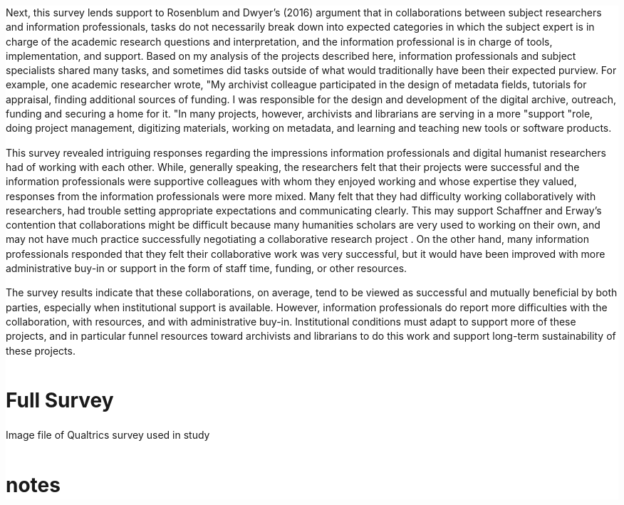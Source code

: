 Next, this survey lends support to Rosenblum and Dwyer’s (2016) argument that in collaborations between subject researchers and information professionals, tasks do not necessarily break down into expected categories in which the subject expert is in charge of the academic research questions and interpretation, and the information professional is in charge of tools, implementation, and support. Based on my analysis of the projects described here, information professionals and subject specialists shared many tasks, and sometimes did tasks outside of what would traditionally have been their expected purview. For example, one academic researcher wrote, "My archivist colleague participated in the design of metadata fields, tutorials for appraisal, finding additional sources of funding. I was responsible for the design and development of the digital archive, outreach, funding and securing a home for it. "In many projects, however, archivists and librarians are serving in a more "support "role, doing project management, digitizing materials, working on metadata, and learning and teaching new tools or software products. 

This survey revealed intriguing responses regarding the impressions information professionals and digital humanist researchers had of working with each other. While, generally speaking, the researchers felt that their projects were successful and the information professionals were supportive colleagues with whom they enjoyed working and whose expertise they valued, responses from the information professionals were more mixed. Many felt that they had difficulty working collaboratively with researchers, had trouble setting appropriate expectations and communicating clearly. This may support Schaffner and Erway’s contention that collaborations might be difficult because many humanities scholars are very used to working on their own, and may not have much practice successfully negotiating a collaborative research project . On the other hand, many information professionals responded that they felt their collaborative work was very successful, but it would have been improved with more administrative buy-in or support in the form of staff time, funding, or other resources. 

The survey results indicate that these collaborations, on average, tend to be viewed as successful and mutually beneficial by both parties, especially when institutional support is available. However, information professionals do report more difficulties with the collaboration, with resources, and with administrative buy-in. Institutional conditions must adapt to support more of these projects, and in particular funnel resources toward archivists and librarians to do this work and support long-term sustainability of these projects. 


# Full Survey 

Image file of Qualtrics survey used in study 

# notes

[^1]: Several of these articles mention digital curation as a key role for information
                            professionals to play in these collaborations; Poole and Garwood
                            describe this role as being responsible for the active and ongoing management of data [...]
                                over its entire lifecycle to make it as highly-functional as
                                possible, especially for sharing and reuse..
[^2]: I asked respondents throughout the
                            survey to answer questions based on their most recent collaboration or
                            project, but many respondents wrote about experiences with multiple
                            projects nonetheless. In those circumstances, I parsed the response and
                            tallied each part individually. For example, if a respondent wrote that
                            they worked with a subject faculty member on one project and with a
                            graduate student on another project, I logged one response for a faculty
                            collaboration and another response for a graduate student collaboration.
                            Totals and percentages reflect this approach throughout the
                            article.